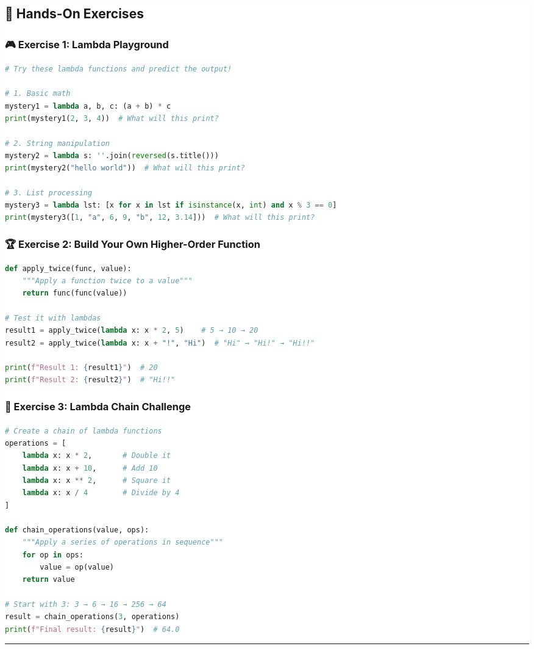
## 🧪 Hands-On Exercises

### 🎮 Exercise 1: Lambda Playground

```python
# Try these lambda functions and predict the output!

# 1. Basic math
mystery1 = lambda a, b, c: (a + b) * c
print(mystery1(2, 3, 4))  # What will this print?

# 2. String manipulation
mystery2 = lambda s: ''.join(reversed(s.title()))
print(mystery2("hello world"))  # What will this print?

# 3. List processing
mystery3 = lambda lst: [x for x in lst if isinstance(x, int) and x % 3 == 0]
print(mystery3([1, "a", 6, 9, "b", 12, 3.14]))  # What will this print?
```

### 🏆 Exercise 2: Build Your Own Higher-Order Function

```python
def apply_twice(func, value):
    """Apply a function twice to a value"""
    return func(func(value))

# Test it with lambdas
result1 = apply_twice(lambda x: x * 2, 5)    # 5 → 10 → 20
result2 = apply_twice(lambda x: x + "!", "Hi")  # "Hi" → "Hi!" → "Hi!!"

print(f"Result 1: {result1}")  # 20
print(f"Result 2: {result2}")  # "Hi!!"
```

### 🧩 Exercise 3: Lambda Chain Challenge

```python
# Create a chain of lambda functions
operations = [
    lambda x: x * 2,       # Double it
    lambda x: x + 10,      # Add 10
    lambda x: x ** 2,      # Square it
    lambda x: x / 4        # Divide by 4
]

def chain_operations(value, ops):
    """Apply a series of operations in sequence"""
    for op in ops:
        value = op(value)
    return value

# Start with 3: 3 → 6 → 16 → 256 → 64
result = chain_operations(3, operations)
print(f"Final result: {result}")  # 64.0
```

---